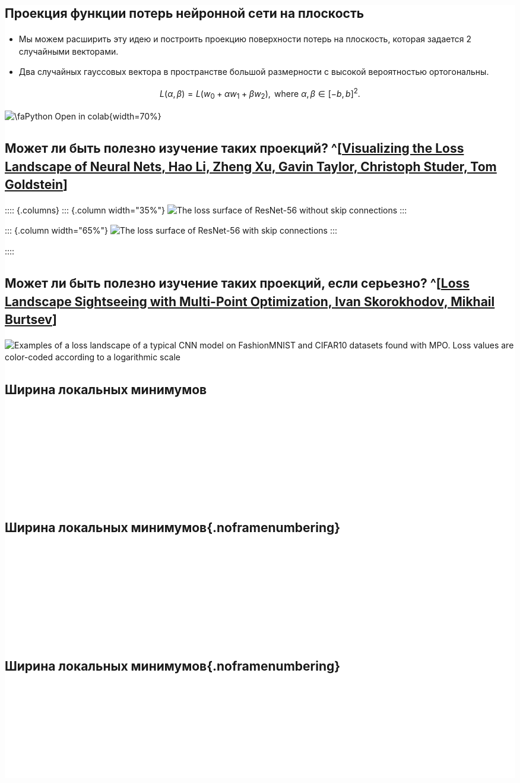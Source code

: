 ## Проекция функции потерь нейронной сети на плоскость

* Мы можем расширить эту идею и построить проекцию поверхности потерь на плоскость, которая задается 2 случайными векторами. 

* Два случайных гауссовых вектора в пространстве большой размерности с высокой вероятностью ортогональны. 

$$
L (\alpha, \beta) = L (w_0 + \alpha w_1 + \beta w_2), \text{ where } \alpha, \beta \in [-b, b]^2.
$$

![[\faPython Open in colab](https://colab.research.google.com/github/MerkulovDaniil/optim/blob/master/assets/Notebooks/NN_Surface_Visualization.ipynb)](plane_projection.jpeg){width=70%}

## Может ли быть полезно изучение таких проекций? ^[[Visualizing the Loss Landscape of Neural Nets, Hao Li, Zheng Xu, Gavin Taylor, Christoph Studer, Tom Goldstein](https://arxiv.org/abs/1712.09913)]

:::: {.columns}
::: {.column width="35%"}
![The loss surface of ResNet-56 without skip connections](noshortLog.png)
:::

::: {.column width="65%"}
![The loss surface of ResNet-56 with skip connections](shortHighResLog.png)
:::

::::

## Может ли быть полезно изучение таких проекций, если серьезно? ^[[Loss Landscape Sightseeing with Multi-Point Optimization, Ivan Skorokhodov, Mikhail Burtsev](https://arxiv.org/abs/1910.03867)]

![Examples of a loss landscape of a typical CNN model on FashionMNIST and CIFAR10 datasets found with MPO. Loss values are color-coded according to a logarithmic scale](icons-grid.png)


## Ширина локальных минимумов

![](sam_a.pdf)

## Ширина локальных минимумов{.noframenumbering}

![](sam_b.pdf)

## Ширина локальных минимумов{.noframenumbering}

![](sam_c.pdf)
